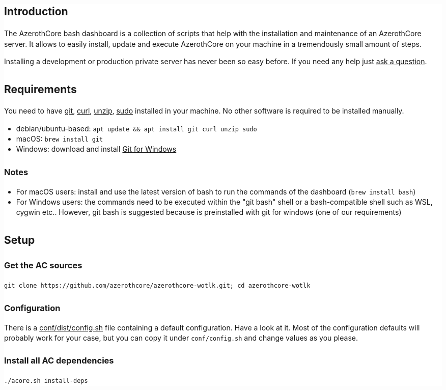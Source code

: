 ## Introduction

The AzerothCore bash dashboard is a collection of scripts that help with the installation and maintenance of an AzerothCore server.
It allows to easily install, update and execute AzerothCore on your machine in a tremendously small amount of steps.

Installing a development or production private server has never been so easy before. 
If you need any help just [ask a question](How-to-ask-for-help).


## Requirements

You need to have [git](https://git-scm.com/), [curl](https://curl.se/), [unzip](https://github.com/madler/unzip), [sudo](https://www.sudo.ws/) installed in your machine. 
No other software is required to be installed manually.


- debian/ubuntu-based: `apt update && apt install git curl unzip sudo`
- macOS: `brew install git`
- Windows: download and install [Git for Windows](https://gitforwindows.org/)

### Notes
- For macOS users: install and use the latest version of bash to run the commands of the dashboard (`brew install bash`)
- For Windows users: the commands need to be executed within the "git bash" shell or a bash-compatible shell such as WSL, cygwin etc..
  However, git bash is suggested because is preinstalled with git for windows (one of our requirements)
  

## Setup

### Get the AC sources

```
git clone https://github.com/azerothcore/azerothcore-wotlk.git; cd azerothcore-wotlk
```

### Configuration

There is a [conf/dist/config.sh](https://github.com/azerothcore/azerothcore-wotlk/blob/master/conf/dist/config.sh) 
file containing a default configuration. Have a look at it. 
Most of the configuration defaults will probably work for your case, 
but you can copy it under `conf/config.sh` and change values as you please.


### Install all AC dependencies

```
./acore.sh install-deps
```
